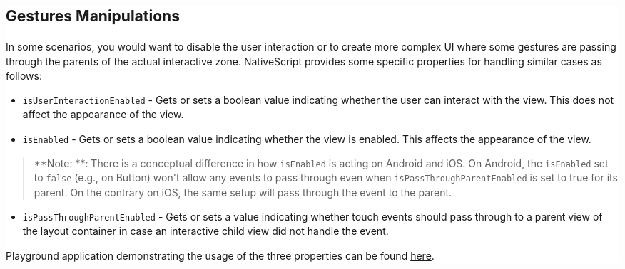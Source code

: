  ## Gestures Manipulations

In some scenarios, you would want to disable the user interaction or to create more complex UI where some gestures are passing through the parents of the actual interactive zone. NativeScript provides some specific properties for handling similar cases as follows:

- `isUserInteractionEnabled` - Gets or sets a boolean value indicating whether the user can interact with the view. This does not affect the appearance of the view.

- `isEnabled` - Gets or sets a boolean value indicating whether the view is enabled. This affects the appearance of the view.

> **Note: **: There is a conceptual difference in how `isEnabled` is acting on Android and iOS. On Android, the `isEnabled` set to `false` (e.g., on Button) won't allow any events to pass through even when `isPassThroughParentEnabled` is set to true for its parent. On the contrary on iOS, the same setup will pass through the event to the parent.

- `isPassThroughParentEnabled` - Gets or sets a value indicating whether touch events should pass through to a parent view of the layout container in case an interactive child view did not handle the event.

Playground application demonstrating the usage of the three properties can be found [here](https://play.nativescript.org/?template=play-tsc&id=iixpoJ&v=2). 